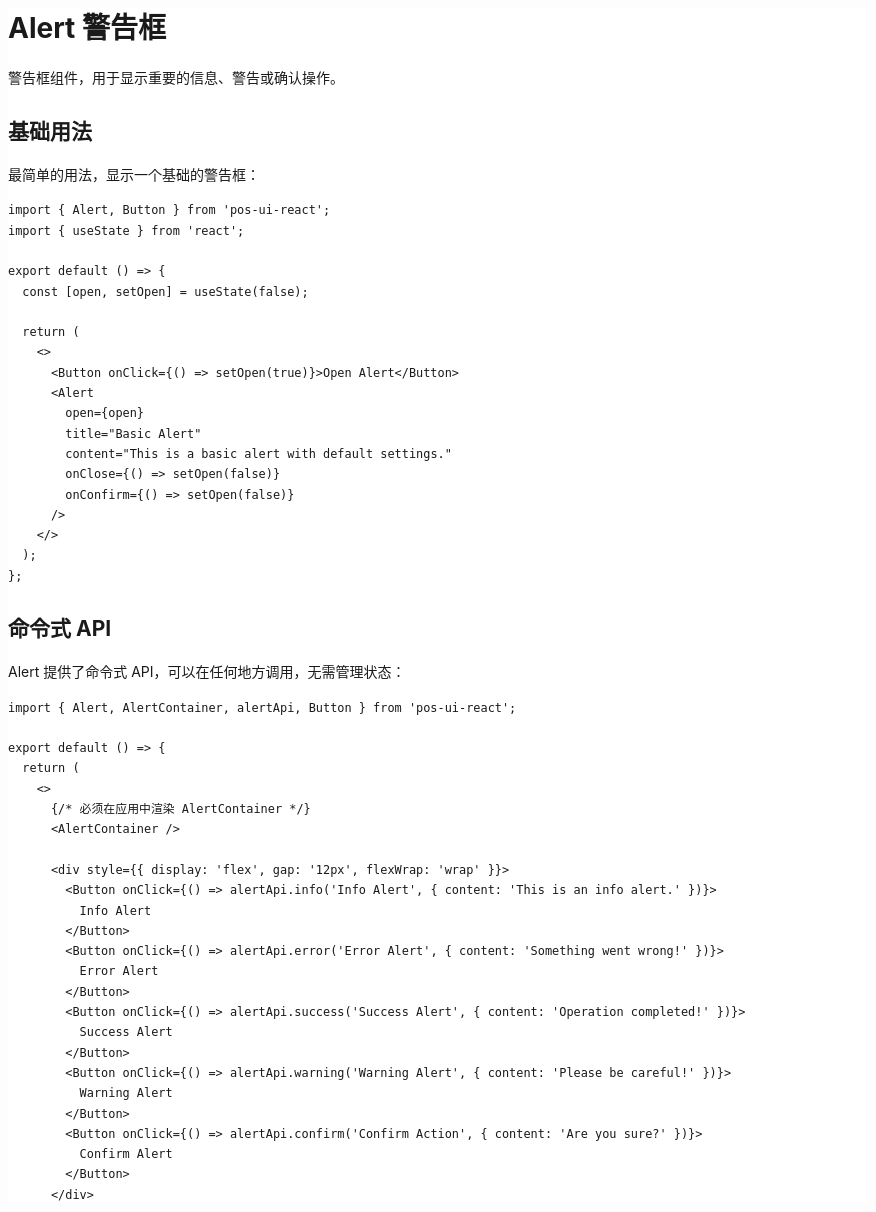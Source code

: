 # Alert 警告框

警告框组件，用于显示重要的信息、警告或确认操作。

## 基础用法

最简单的用法，显示一个基础的警告框：

```tsx
import { Alert, Button } from 'pos-ui-react';
import { useState } from 'react';

export default () => {
  const [open, setOpen] = useState(false);

  return (
    <>
      <Button onClick={() => setOpen(true)}>Open Alert</Button>
      <Alert
        open={open}
        title="Basic Alert"
        content="This is a basic alert with default settings."
        onClose={() => setOpen(false)}
        onConfirm={() => setOpen(false)}
      />
    </>
  );
};
```

## 命令式 API

Alert 提供了命令式 API，可以在任何地方调用，无需管理状态：

```tsx
import { Alert, AlertContainer, alertApi, Button } from 'pos-ui-react';

export default () => {
  return (
    <>
      {/* 必须在应用中渲染 AlertContainer */}
      <AlertContainer />
      
      <div style={{ display: 'flex', gap: '12px', flexWrap: 'wrap' }}>
        <Button onClick={() => alertApi.info('Info Alert', { content: 'This is an info alert.' })}>
          Info Alert
        </Button>
        <Button onClick={() => alertApi.error('Error Alert', { content: 'Something went wrong!' })}>
          Error Alert
        </Button>
        <Button onClick={() => alertApi.success('Success Alert', { content: 'Operation completed!' })}>
          Success Alert
        </Button>
        <Button onClick={() => alertApi.warning('Warning Alert', { content: 'Please be careful!' })}>
          Warning Alert
        </Button>
        <Button onClick={() => alertApi.confirm('Confirm Action', { content: 'Are you sure?' })}>
          Confirm Alert
        </Button>
      </div>
```